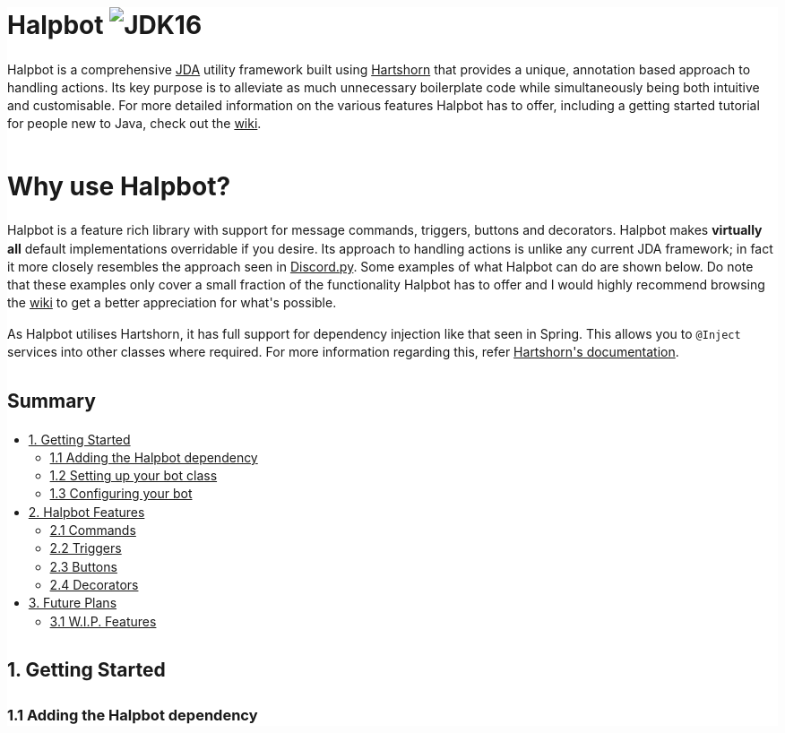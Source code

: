 # Halpbot ![JDK16](https://img.shields.io/badge/JDK-16-orange) 

Halpbot is a comprehensive [JDA](https://github.com/DV8FromTheWorld/JDA) utility framework built
using [Hartshorn](https://github.com/GuusLieben/Hartshorn) that provides a unique, annotation based approach to handling
actions. Its key purpose is to alleviate as much unnecessary boilerplate code while simultaneously being both intuitive
and customisable. For more detailed information on the various features Halpbot has to offer, including a getting
started tutorial for people new to Java, check out the [wiki](https://github.com/pumbas600/Halpbot/wiki).

# Why use Halpbot? 

Halpbot is a feature rich library with support for message commands, triggers, buttons and decorators. Halpbot makes
**virtually all** default implementations overridable if you desire. Its approach to handling actions is unlike any
current JDA framework; in fact it more closely resembles the approach seen in
[Discord.py](https://github.com/Rapptz/discord.py). Some examples of what Halpbot can do are shown below. Do note
that these examples only cover a small fraction of the functionality Halpbot has to offer and I would highly recommend
browsing the [wiki](https://github.com/pumbas600/Halpbot/wiki) to get a better appreciation for what's possible.

As Halpbot utilises Hartshorn, it has full support for dependency injection like that seen in Spring. This allows you
to `@Inject` services into other classes where required. For more information regarding this, refer
[Hartshorn's documentation](https://hartshorn.dockbox.org/core/cdi/).

## Summary 

- [1. Getting Started](#1-getting-started)
  - [1.1 Adding the Halpbot dependency](#11-adding-the-halpbot-dependency)
  - [1.2 Setting up your bot class](#12-setting-up-your-bot-class)
  - [1.3 Configuring your bot](#13-configuring-your-bot)
- [2. Halpbot Features](#2-halpbot-features)
  - [2.1 Commands](#21-commands)
  - [2.2 Triggers](#22-triggers)
  - [2.3 Buttons](#23-buttons)
  - [2.4 Decorators](#24-decorators)
- [3. Future Plans](#3-future-plans)
  - [3.1 W.I.P. Features](#31-wip-features)

## 1. Getting Started

### 1.1 Adding the Halpbot dependency
